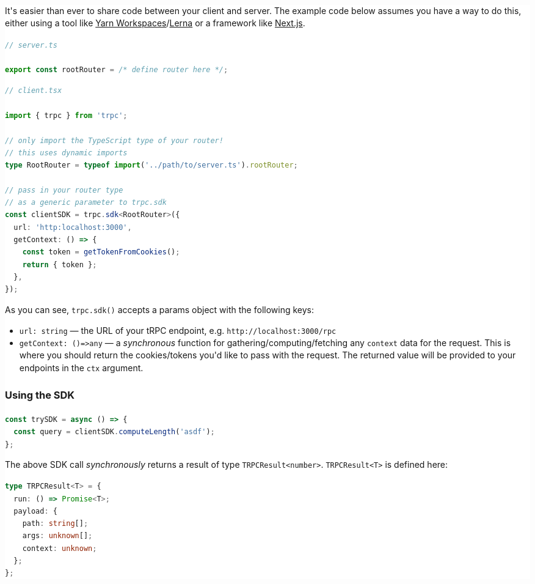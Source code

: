 It's easier than ever to share code between your client and server. The example code below assumes you have a way to do this, either using a tool like [Yarn Workspaces](https://classic.yarnpkg.com/en/docs/workspaces/)/[Lerna](https://github.com/lerna/lerna) or a framework like [Next.js](https://nextjs.org/).



```ts
// server.ts

export const rootRouter = /* define router here */;
```

```ts
// client.tsx

import { trpc } from 'trpc';

// only import the TypeScript type of your router!
// this uses dynamic imports
type RootRouter = typeof import('../path/to/server.ts').rootRouter;

// pass in your router type
// as a generic parameter to trpc.sdk
const clientSDK = trpc.sdk<RootRouter>({
  url: 'http:localhost:3000',
  getContext: () => {
    const token = getTokenFromCookies();
    return { token };
  },
});
```

As you can see, `trpc.sdk()` accepts a params object with the following keys:

- `url: string` — the URL of your tRPC endpoint, e.g. `http://localhost:3000/rpc`
- `getContext: ()=>any` — a _synchronous_ function for gathering/computing/fetching any `context` data for the request. This is where you should return the cookies/tokens you'd like to pass with the request. The returned value will be provided to your endpoints in the `ctx` argument.

### Using the SDK

```ts
const trySDK = async () => {
  const query = clientSDK.computeLength('asdf');
};
```

The above SDK call _synchronously_ returns a result of type `TRPCResult<number>`. `TRPCResult<T>` is defined here:

```ts
type TRPCResult<T> = {
  run: () => Promise<T>;
  payload: {
    path: string[];
    args: unknown[];
    context: unknown;
  };
};
```
